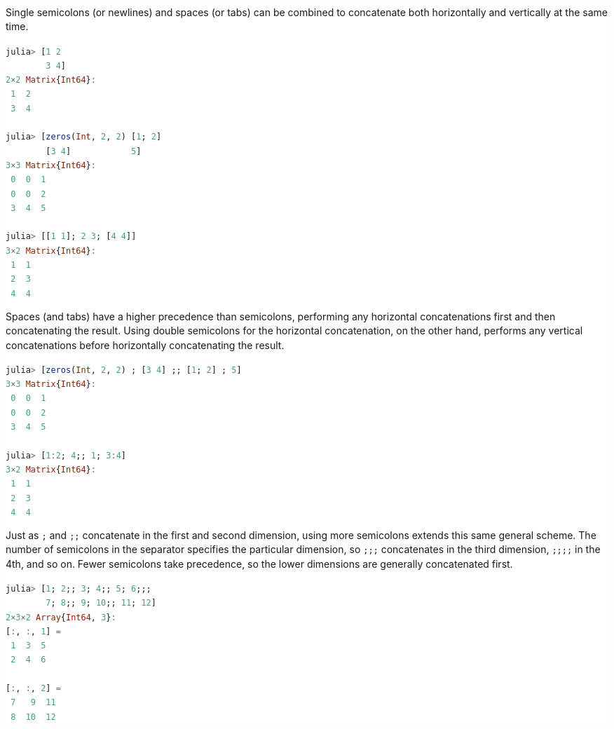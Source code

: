 
Single semicolons (or newlines) and spaces (or tabs) can be combined to concatenate both horizontally and vertically at the same time.

```julia
julia> [1 2
        3 4]
2×2 Matrix{Int64}:
 1  2
 3  4

julia> [zeros(Int, 2, 2) [1; 2]
        [3 4]            5]
3×3 Matrix{Int64}:
 0  0  1
 0  0  2
 3  4  5

julia> [[1 1]; 2 3; [4 4]]
3×2 Matrix{Int64}:
 1  1
 2  3
 4  4
```


Spaces (and tabs) have a higher precedence than semicolons, performing any horizontal concatenations first and then concatenating the result. Using double semicolons for the horizontal concatenation, on the other hand, performs any vertical concatenations before horizontally concatenating the result.

```julia
julia> [zeros(Int, 2, 2) ; [3 4] ;; [1; 2] ; 5]
3×3 Matrix{Int64}:
 0  0  1
 0  0  2
 3  4  5

julia> [1:2; 4;; 1; 3:4]
3×2 Matrix{Int64}:
 1  1
 2  3
 4  4
```


Just as `;` and `;;` concatenate in the first and second dimension, using more semicolons extends this same general scheme. The number of semicolons in the separator specifies the particular dimension, so `;;;` concatenates in the third dimension, `;;;;` in the 4th, and so on. Fewer semicolons take precedence, so the lower dimensions are generally concatenated first.

```julia
julia> [1; 2;; 3; 4;; 5; 6;;;
        7; 8;; 9; 10;; 11; 12]
2×3×2 Array{Int64, 3}:
[:, :, 1] =
 1  3  5
 2  4  6

[:, :, 2] =
 7   9  11
 8  10  12
```


[^1]: _iid_, independently and identically distributed.